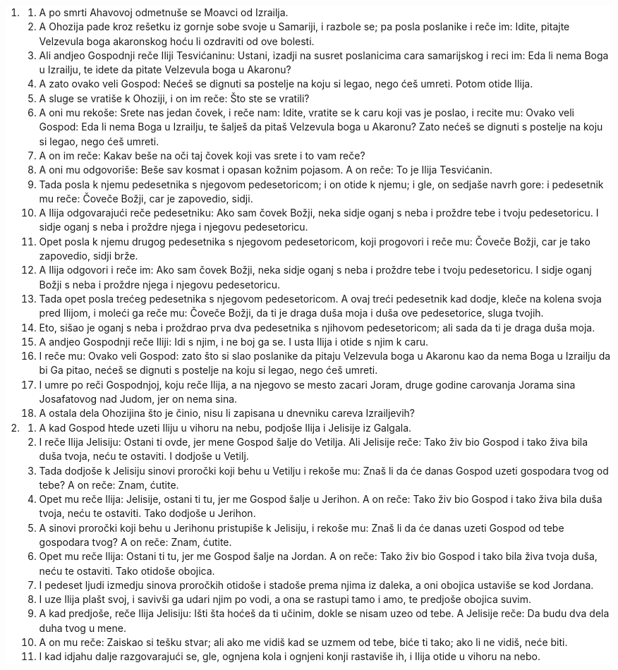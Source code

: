 <ol>
  <li>
    <ol>
      <li>A po smrti Ahavovoj odmetnuše se Moavci od Izrailja.</li>
      <li>A Ohozija pade kroz rešetku iz gornje sobe svoje u Samariji, i razbole se; pa posla poslanike i reče im: Idite, pitajte Velzevula boga akaronskog hoću li ozdraviti od ove bolesti.</li>
      <li>Ali andjeo Gospodnji reče Iliji Tesvićaninu: Ustani, izadji na susret poslanicima cara samarijskog i reci im: Eda li nema Boga u Izrailju, te idete da pitate Velzevula boga u Akaronu?</li>
      <li>A zato ovako veli Gospod: Nećeš se dignuti sa postelje na koju si legao, nego ćeš umreti. Potom otide Ilija.</li>
      <li>A sluge se vratiše k Ohoziji, i on im reče: Što ste se vratili?</li>
      <li>A oni mu rekoše: Srete nas jedan čovek, i reče nam: Idite, vratite se k caru koji vas je poslao, i recite mu: Ovako veli Gospod: Eda li nema Boga u Izrailju, te šalješ da pitaš Velzevula boga u Akaronu? Zato nećeš se dignuti s postelje na koju si legao, nego ćeš umreti.</li>
      <li>A on im reče: Kakav beše na oči taj čovek koji vas srete i to vam reče?</li>
      <li>A oni mu odgovoriše: Beše sav kosmat i opasan kožnim pojasom. A on reče: To je Ilija Tesvićanin.</li>
      <li>Tada posla k njemu pedesetnika s njegovom pedesetoricom; i on otide k njemu; i gle, on sedjaše navrh gore: i pedesetnik mu reče: Čoveče Božji, car je zapovedio, sidji.</li>
      <li>A Ilija odgovarajući reče pedesetniku: Ako sam čovek Božji, neka sidje oganj s neba i proždre tebe i tvoju pedesetoricu. I sidje oganj s neba i proždre njega i njegovu pedesetoricu.</li>
      <li>Opet posla k njemu drugog pedesetnika s njegovom pedesetoricom, koji progovori i reče mu: Čoveče Božji, car je tako zapovedio, sidji brže.</li>
      <li>A Ilija odgovori i reče im: Ako sam čovek Božji, neka sidje oganj s neba i proždre tebe i tvoju pedesetoricu. I sidje oganj Božji s neba i proždre njega i njegovu pedesetoricu.</li>
      <li>Tada opet posla trećeg pedesetnika s njegovom pedesetoricom. A ovaj treći pedesetnik kad dodje, kleče na kolena svoja pred Ilijom, i moleći ga reče mu: Čoveče Božji, da ti je draga duša moja i duša ove pedesetorice, sluga tvojih.</li>
      <li>Eto, sišao je oganj s neba i proždrao prva dva pedesetnika s njihovom pedesetoricom; ali sada da ti je draga duša moja.</li>
      <li>A andjeo Gospodnji reče Iliji: Idi s njim, i ne boj ga se. I usta Ilija i otide s njim k caru.</li>
      <li>I reče mu: Ovako veli Gospod: zato što si slao poslanike da pitaju Velzevula boga u Akaronu kao da nema Boga u Izrailju da bi Ga pitao, nećeš se dignuti s postelje na koju si legao, nego ćeš umreti.</li>
      <li>I umre po reči Gospodnjoj, koju reče Ilija, a na njegovo se mesto zacari Joram, druge godine carovanja Jorama sina Josafatovog nad Judom, jer on nema sina.</li>
      <li>A ostala dela Ohozijina što je činio, nisu li zapisana u dnevniku careva Izrailjevih?</li>
    </ol>
  </li>
  <li>
    <ol>
      <li>A kad Gospod htede uzeti Iliju u vihoru na nebu, podjoše Ilija i Jelisije iz Galgala.</li>
      <li>I reče Ilija Jelisiju: Ostani ti ovde, jer mene Gospod šalje do Vetilja. Ali Jelisije reče: Tako živ bio Gospod i tako živa bila duša tvoja, neću te ostaviti. I dodjoše u Vetilj.</li>
      <li>Tada dodjoše k Jelisiju sinovi proročki koji behu u Vetilju i rekoše mu: Znaš li da će danas Gospod uzeti gospodara tvog od tebe? A on reče: Znam, ćutite.</li>
      <li>Opet mu reče Ilija: Jelisije, ostani ti tu, jer me Gospod šalje u Jerihon. A on reče: Tako živ bio Gospod i tako živa bila duša tvoja, neću te ostaviti. Tako dodjoše u Jerihon.</li>
      <li>A sinovi proročki koji behu u Jerihonu pristupiše k Jelisiju, i rekoše mu: Znaš li da će danas uzeti Gospod od tebe gospodara tvog? A on reče: Znam, ćutite.</li>
      <li>Opet mu reče Ilija: Ostani ti tu, jer me Gospod šalje na Jordan. A on reče: Tako živ bio Gospod i tako bila živa tvoja duša, neću te ostaviti. Tako otidoše obojica.</li>
      <li>I pedeset ljudi izmedju sinova proročkih otidoše i stadoše prema njima iz daleka, a oni obojica ustaviše se kod Jordana.</li>
      <li>I uze Ilija plašt svoj, i savivši ga udari njim po vodi, a ona se rastupi tamo i amo, te predjoše obojica suvim.</li>
      <li>A kad predjoše, reče Ilija Jelisiju: Išti šta hoćeš da ti učinim, dokle se nisam uzeo od tebe. A Jelisije reče: Da budu dva dela duha tvog u mene.</li>
      <li>A on mu reče: Zaiskao si tešku stvar; ali ako me vidiš kad se uzmem od tebe, biće ti tako; ako li ne vidiš, neće biti.</li>
      <li>I kad idjahu dalje razgovarajući se, gle, ognjena kola i ognjeni konji rastaviše ih, i Ilija otide u vihoru na nebo.</li>